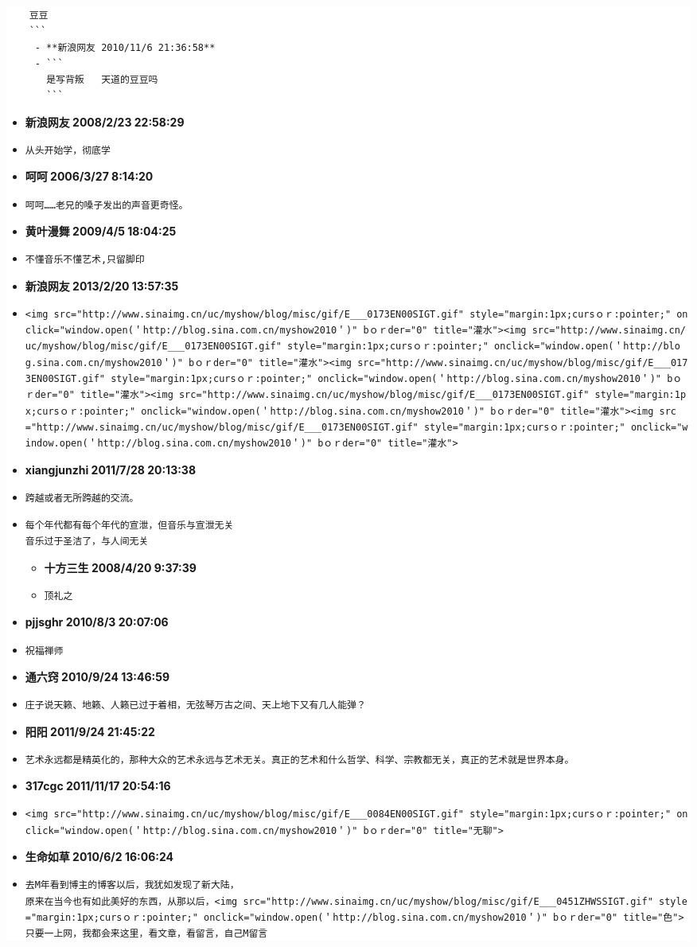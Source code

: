         豆豆
        ```
         - **新浪网友 2010/11/6 21:36:58**
         - ```
           是写背叛   天道的豆豆吗
           ```
- **新浪网友 2008/2/23 22:58:29**
- ```
  从头开始学，彻底学
  ```
- **呵呵 2006/3/27 8:14:20**
- ```
  呵呵……老兄的嗓子发出的声音更奇怪。
  ```
- **黄叶漫舞 2009/4/5 18:04:25**
- ```
  不懂音乐不懂艺术,只留脚印
  ```
- **新浪网友 2013/2/20 13:57:35**
- ```
  <img src="http://www.sinaimg.cn/uc/myshow/blog/misc/gif/E___0173EN00SIGT.gif" style="margin:1px;cursｏｒ:pointer;" onclick="window.open(＇http://blog.sina.com.cn/myshow2010＇)" bｏｒder="0" title="灌水"><img src="http://www.sinaimg.cn/uc/myshow/blog/misc/gif/E___0173EN00SIGT.gif" style="margin:1px;cursｏｒ:pointer;" onclick="window.open(＇http://blog.sina.com.cn/myshow2010＇)" bｏｒder="0" title="灌水"><img src="http://www.sinaimg.cn/uc/myshow/blog/misc/gif/E___0173EN00SIGT.gif" style="margin:1px;cursｏｒ:pointer;" onclick="window.open(＇http://blog.sina.com.cn/myshow2010＇)" bｏｒder="0" title="灌水"><img src="http://www.sinaimg.cn/uc/myshow/blog/misc/gif/E___0173EN00SIGT.gif" style="margin:1px;cursｏｒ:pointer;" onclick="window.open(＇http://blog.sina.com.cn/myshow2010＇)" bｏｒder="0" title="灌水"><img src="http://www.sinaimg.cn/uc/myshow/blog/misc/gif/E___0173EN00SIGT.gif" style="margin:1px;cursｏｒ:pointer;" onclick="window.open(＇http://blog.sina.com.cn/myshow2010＇)" bｏｒder="0" title="灌水">
  ```
- **xiangjunzhi 2011/7/28 20:13:38**
- ```
  跨越或者无所跨越的交流。
  ```
- ```
  每个年代都有每个年代的宣泄，但音乐与宣泄无关
  音乐过于圣洁了，与人间无关
  ```
   - **十方三生 2008/4/20 9:37:39**
   - ```
     顶礼之
     ```
- **pjjsghr 2010/8/3 20:07:06**
- ```
  祝福禅师
  ```
- **通六窍 2010/9/24 13:46:59**
- ```
  庄子说天籁、地籁、人籁已过于着相，无弦琴万古之间、天上地下又有几人能弹？ 
  ```
- **阳阳 2011/9/24 21:45:22**
- ```
  艺术永远都是精英化的，那种大众的艺术永远与艺术无关。真正的艺术和什么哲学、科学、宗教都无关，真正的艺术就是世界本身。
  ```
- **317cgc 2011/11/17 20:54:16**
- ```
  <img src="http://www.sinaimg.cn/uc/myshow/blog/misc/gif/E___0084EN00SIGT.gif" style="margin:1px;cursｏｒ:pointer;" onclick="window.open(＇http://blog.sina.com.cn/myshow2010＇)" bｏｒder="0" title="无聊">
  ```
- **生命如草 2010/6/2 16:06:24**
- ```
  去M年看到博主的博客以后，我犹如发现了新大陆，
  原来在当今也有如此美好的东西，从那以后，<img src="http://www.sinaimg.cn/uc/myshow/blog/misc/gif/E___0451ZHWSSIGT.gif" style="margin:1px;cursｏｒ:pointer;" onclick="window.open(＇http://blog.sina.com.cn/myshow2010＇)" bｏｒder="0" title="色">
  只要一上网，我都会来这里，看文章，看留言，自己M留言